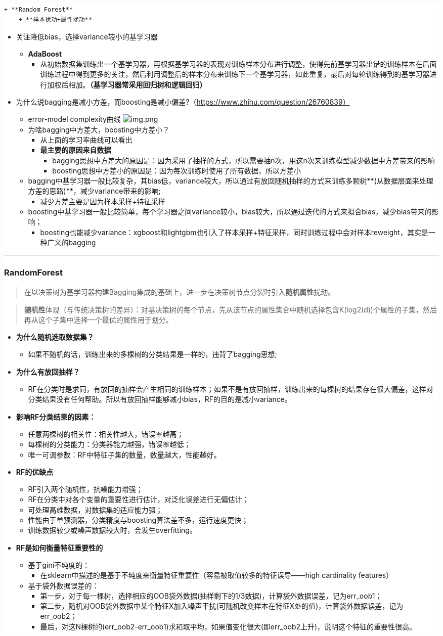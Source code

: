	+ **Random Forest**
		+ **样本扰动+属性扰动**
	
+ 关注降低bias，选择variance较小的基学习器
	+ **AdaBoost**
		+ 从初始数据集训练出一个基学习器，再根据基学习器的表现对训练样本分布进行调整，使得先前基学习器出错的训练样本在后面训练过程中得到更多的关注，然后利用调整后的样本分布来训练下一个基学习器，如此重复，最后对每轮训练得到的基学习器进行加权后相加。**（基学习器常采用回归树和逻辑回归）**

+ 为什么说bagging是减小方差，而boosting是减小偏差?（https://www.zhihu.com/question/26760839）
    + error-model complexity曲线
	  	  ![img.png](img.png)
	+ 为啥bagging中方差大，boosting中方差小？
		+ 从上面的学习率曲线可以看出
		+ **最主要的原因来自数据**
			+ bagging思想中方差大的原因是：因为采用了抽样的方式，所以需要抽n次，用这n次来训练模型减少数据中方差带来的影响
			+ boosting思想中方差小的原因是：因为每次训练时使用了所有数据，所以方差小
	+ bagging中基学习器一般比较复杂，其bias低，variance较大，所以通过有放回随机抽样的方式来训练多颗树**(从数据层面来处理方差的思路)**，减少variance带来的影响;
		+ 减少方差主要是因为样本采样+特征采样
	+ boosting中基学习器一般比较简单，每个学习器之间variance较小，bias较大，所以通过迭代的方式来拟合bias，减少bias带来的影响；
		+ boosting也能减少variance：xgboost和lightgbm也引入了样本采样+特征采样，同时训练过程中会对样本reweight，其实是一种广义的bagging
----

### RandomForest
> 在以决策树为基学习器构建Bagging集成的基础上，进一步在决策树节点分裂时引入**随机属性**扰动。

> **随机性**体现（与传统决策树的差异）：对基决策树的每个节点，先从该节点的属性集合中随机选择包含K(log2(d))个属性的子集，然后再从这个子集中选择一个最优的属性用于划分。

+ **为什么随机选取数据集？**
	+ 如果不随机的话，训练出来的多棵树的分类结果是一样的，违背了bagging思想;

+ **为什么有放回抽样？**
	+ RF在分类时是求同，有放回的抽样会产生相同的训练样本；如果不是有放回抽样，训练出来的每棵树的结果存在很大偏差，这样对分类结果没有任何帮助。所以有放回抽样能够减小bias，RF的目的是减小variance。

+ **影响RF分类结果的因素：**
	+ 任意两棵树的相关性：相关性越大，错误率越高；
	+ 每棵树的分类能力：分类器能力越强，错误率越低；
	+ 唯一可调参数：RF中特征子集的数量，数量越大，性能越好。

+ **RF的优缺点**
	+ RF引入两个随机性，抗噪能力增强；
	+ RF在分类中对各个变量的重要性进行估计，对泛化误差进行无偏估计；
	+ 可处理高维数据，对数据集的适应能力强；
	+ 性能由于单预测器，分类精度与boosting算法差不多，运行速度更快；
	+ 训练数据较少或噪声数据较大时，会发生overfitting。
	
+ **RF是如何衡量特征重要性的**
	+ 基于gini不纯度的：
	  	+ 在sklearn中描述的是基于不纯度来衡量特征重要性（容易被取值较多的特征误导——high cardinality features）
	+ 基于袋外数据误差的：	  
		+ 第一步，对于每一棵树，选择相应的OOB袋外数据(抽样剩下的1/3数据)，计算袋外数据误差，记为err_oob1；
		+ 第二步，随机对OOB袋外数据中某个特征X加入噪声干扰(可随机改变样本在特征X处的值)，计算袋外数据误差，记为err_oob2；
		+ 最后，对这N棵树的(err_oob2-err_oob1)求和取平均，如果值变化很大(即err_oob2上升)，说明这个特征的重要性很高。
